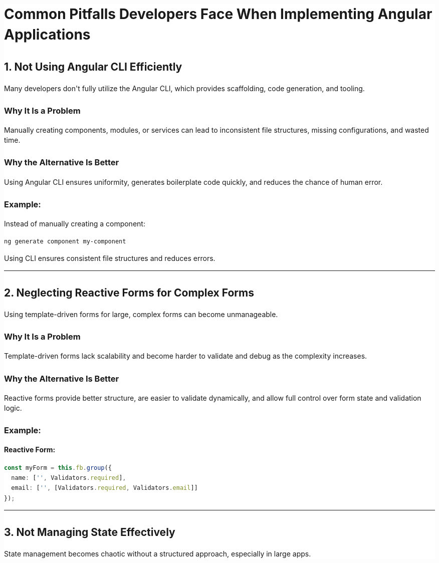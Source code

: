 # Common Pitfalls Developers Face When Implementing Angular Applications

## 1. **Not Using Angular CLI Efficiently**
Many developers don't fully utilize the Angular CLI, which provides scaffolding, code generation, and tooling.

### Why It Is a Problem
Manually creating components, modules, or services can lead to inconsistent file structures, missing configurations, and wasted time.

### Why the Alternative Is Better
Using Angular CLI ensures uniformity, generates boilerplate code quickly, and reduces the chance of human error.

### Example:
Instead of manually creating a component:
```bash
ng generate component my-component
```
Using CLI ensures consistent file structures and reduces errors.

---

## 2. **Neglecting Reactive Forms for Complex Forms**
Using template-driven forms for large, complex forms can become unmanageable.

### Why It Is a Problem
Template-driven forms lack scalability and become harder to validate and debug as the complexity increases.

### Why the Alternative Is Better
Reactive forms provide better structure, are easier to validate dynamically, and allow full control over form state and validation logic.

### Example:
**Reactive Form:**
```typescript
const myForm = this.fb.group({
  name: ['', Validators.required],
  email: ['', [Validators.required, Validators.email]]
});
```

---

## 3. **Not Managing State Effectively**
State management becomes chaotic without a structured approach, especially in large apps.
